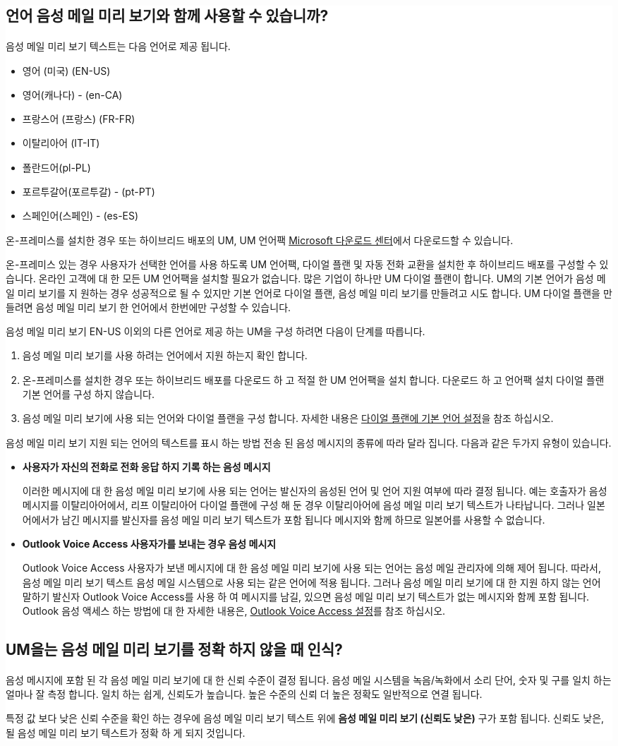 ## 언어 음성 메일 미리 보기와 함께 사용할 수 있습니까?

음성 메일 미리 보기 텍스트는 다음 언어로 제공 됩니다.

  - 영어 (미국) (EN-US)

  - 영어(캐나다) - (en-CA)

  - 프랑스어 (프랑스) (FR-FR)

  - 이탈리아어 (IT-IT)

  - 폴란드어(pl-PL)

  - 포르투갈어(포르투갈) - (pt-PT)

  - 스페인어(스페인) - (es-ES)

온-프레미스를 설치한 경우 또는 하이브리드 배포의 UM, UM 언어팩 [Microsoft 다운로드 센터](https://go.microsoft.com/fwlink/?linkid=266542)에서 다운로드할 수 있습니다.

온-프레미스 있는 경우 사용자가 선택한 언어를 사용 하도록 UM 언어팩, 다이얼 플랜 및 자동 전화 교환을 설치한 후 하이브리드 배포를 구성할 수 있습니다. 온라인 고객에 대 한 모든 UM 언어팩을 설치할 필요가 없습니다. 많은 기업이 하나만 UM 다이얼 플랜이 합니다. UM의 기본 언어가 음성 메일 미리 보기를 지 원하는 경우 성공적으로 될 수 있지만 기본 언어로 다이얼 플랜, 음성 메일 미리 보기를 만들려고 시도 합니다. UM 다이얼 플랜을 만들려면 음성 메일 미리 보기 한 언어에서 한번에만 구성할 수 있습니다.

음성 메일 미리 보기 EN-US 이외의 다른 언어로 제공 하는 UM을 구성 하려면 다음이 단계를 따릅니다.

1.  음성 메일 미리 보기를 사용 하려는 언어에서 지원 하는지 확인 합니다.

2.  온-프레미스를 설치한 경우 또는 하이브리드 배포를 다운로드 하 고 적절 한 UM 언어팩을 설치 합니다. 다운로드 하 고 언어팩 설치 다이얼 플랜 기본 언어를 구성 하지 않습니다.

3.  음성 메일 미리 보기에 사용 되는 언어와 다이얼 플랜을 구성 합니다. 자세한 내용은 [다이얼 플랜에 기본 언어 설정](https://docs.microsoft.com/ko-kr/exchange/voice-mail-unified-messaging/greetings-announcements-menus-and-prompts/set-dial-plan-default-language)을 참조 하십시오.

음성 메일 미리 보기 지원 되는 언어의 텍스트를 표시 하는 방법 전송 된 음성 메시지의 종류에 따라 달라 집니다. 다음과 같은 두가지 유형이 있습니다.

  - **사용자가 자신의 전화로 전화 응답 하지 기록 하는 음성 메시지**
    
    이러한 메시지에 대 한 음성 메일 미리 보기에 사용 되는 언어는 발신자의 음성된 언어 및 언어 지원 여부에 따라 결정 됩니다. 예는 호출자가 음성 메시지를 이탈리아어에서, 리프 이탈리아어 다이얼 플랜에 구성 해 둔 경우 이탈리아어에 음성 메일 미리 보기 텍스트가 나타납니다. 그러나 일본어에서가 남긴 메시지를 발신자를 음성 메일 미리 보기 텍스트가 포함 됩니다 메시지와 함께 하므로 일본어를 사용할 수 없습니다.

  - **Outlook Voice Access 사용자가를 보내는 경우 음성 메시지**
    
    Outlook Voice Access 사용자가 보낸 메시지에 대 한 음성 메일 미리 보기에 사용 되는 언어는 음성 메일 관리자에 의해 제어 됩니다. 따라서, 음성 메일 미리 보기 텍스트 음성 메일 시스템으로 사용 되는 같은 언어에 적용 됩니다. 그러나 음성 메일 미리 보기에 대 한 지원 하지 않는 언어 말하기 발신자 Outlook Voice Access를 사용 하 여 메시지를 남길, 있으면 음성 메일 미리 보기 텍스트가 없는 메시지와 함께 포함 됩니다. Outlook 음성 액세스 하는 방법에 대 한 자세한 내용은, [Outlook Voice Access 설정](https://docs.microsoft.com/ko-kr/exchange/voice-mail-unified-messaging/set-up-client-voice-mail-features/set-up-outlook-voice-access)를 참조 하십시오.

## UM을는 음성 메일 미리 보기를 정확 하지 않을 때 인식?

음성 메시지에 포함 된 각 음성 메일 미리 보기에 대 한 신뢰 수준이 결정 됩니다. 음성 메일 시스템을 녹음/녹화에서 소리 단어, 숫자 및 구를 일치 하는 얼마나 잘 측정 합니다. 일치 하는 쉽게, 신뢰도가 높습니다. 높은 수준의 신뢰 더 높은 정확도 일반적으로 연결 됩니다.

특정 값 보다 낮은 신뢰 수준을 확인 하는 경우에 음성 메일 미리 보기 텍스트 위에 **음성 메일 미리 보기 (신뢰도 낮은)** 구가 포함 됩니다. 신뢰도 낮은, 될 음성 메일 미리 보기 텍스트가 정확 하 게 되지 것입니다.
